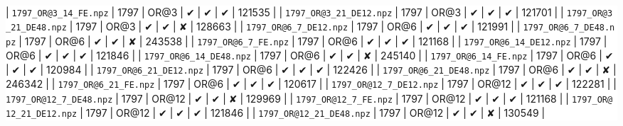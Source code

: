 |  `1797_OR@3_14_FE.npz`  | 1797 |  OR@3  |       ✔       |       ✔       |       ✔       | 121535 |
| `1797_OR@3_21_DE12.npz` | 1797 |  OR@3  |       ✔       |       ✔       |       ✔       | 121701 |
| `1797_OR@3_21_DE48.npz` | 1797 |  OR@3  |       ✔       |       ✔       |       ✘       | 128663 |
|  `1797_OR@6_7_DE12.npz`  | 1797 |  OR@6  |       ✔       |       ✔       |       ✔       | 121991 |
|  `1797_OR@6_7_DE48.npz`  | 1797 |  OR@6  |       ✔       |       ✔       |       ✘       | 243538 |
|   `1797_OR@6_7_FE.npz`   | 1797 |  OR@6  |       ✔       |       ✔       |       ✔       | 121168 |
| `1797_OR@6_14_DE12.npz` | 1797 |  OR@6  |       ✔       |       ✔       |       ✔       | 121846 |
| `1797_OR@6_14_DE48.npz` | 1797 |  OR@6  |       ✔       |       ✔       |       ✘       | 245140 |
|  `1797_OR@6_14_FE.npz`  | 1797 |  OR@6  |       ✔       |       ✔       |       ✔       | 120984 |
| `1797_OR@6_21_DE12.npz` | 1797 |  OR@6  |       ✔       |       ✔       |       ✔       | 122426 |
| `1797_OR@6_21_DE48.npz` | 1797 |  OR@6  |       ✔       |       ✔       |       ✘       | 246342 |
|  `1797_OR@6_21_FE.npz`  | 1797 |  OR@6  |       ✔       |       ✔       |       ✔       | 120617 |
| `1797_OR@12_7_DE12.npz` | 1797 | OR@12 |       ✔       |       ✔       |       ✔       | 122281 |
| `1797_OR@12_7_DE48.npz` | 1797 | OR@12 |       ✔       |       ✔       |       ✘       | 129969 |
|  `1797_OR@12_7_FE.npz`  | 1797 | OR@12 |       ✔       |       ✔       |       ✔       | 121168 |
| `1797_OR@12_21_DE12.npz` | 1797 | OR@12 |       ✔       |       ✔       |       ✔       | 121846 |
| `1797_OR@12_21_DE48.npz` | 1797 | OR@12 |       ✔       |       ✔       |       ✘       | 130549 |
